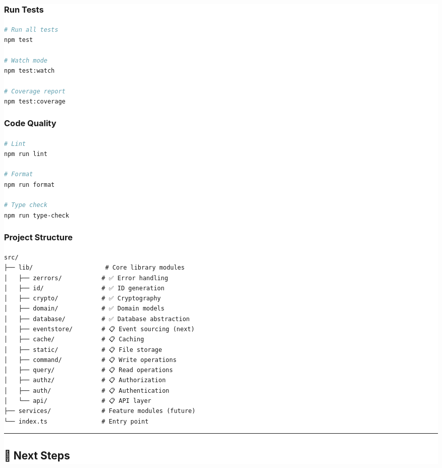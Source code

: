 ### Run Tests

```bash
# Run all tests
npm test

# Watch mode
npm test:watch

# Coverage report
npm test:coverage
```

### Code Quality

```bash
# Lint
npm run lint

# Format
npm run format

# Type check
npm run type-check
```

### Project Structure

```
src/
├── lib/                    # Core library modules
│   ├── zerrors/           # ✅ Error handling
│   ├── id/                # ✅ ID generation
│   ├── crypto/            # ✅ Cryptography
│   ├── domain/            # ✅ Domain models
│   ├── database/          # ✅ Database abstraction
│   ├── eventstore/        # 📋 Event sourcing (next)
│   ├── cache/             # 📋 Caching
│   ├── static/            # 📋 File storage
│   ├── command/           # 📋 Write operations
│   ├── query/             # 📋 Read operations
│   ├── authz/             # 📋 Authorization
│   ├── auth/              # 📋 Authentication
│   └── api/               # 📋 API layer
├── services/              # Feature modules (future)
└── index.ts               # Entry point
```

---

## 📍 Next Steps
